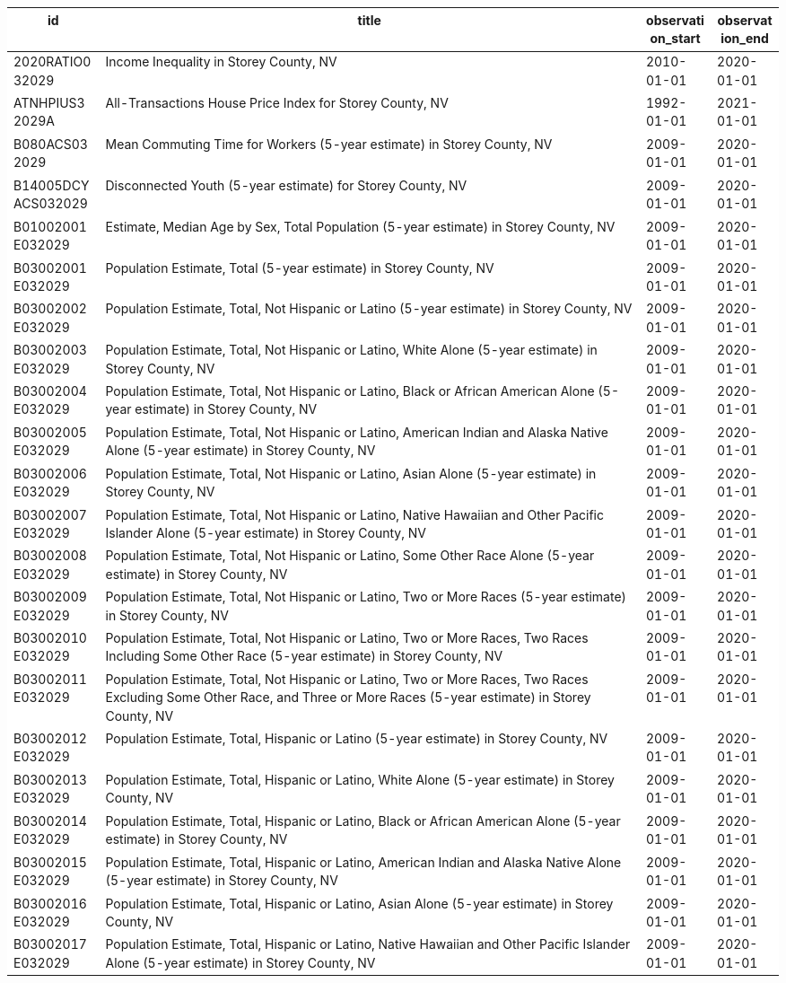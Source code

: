 | id                        | title                                                                                                                                                                      | observation_start   | observation_end   |
|---------------------------|----------------------------------------------------------------------------------------------------------------------------------------------------------------------------|---------------------|-------------------|
| 2020RATIO032029           | Income Inequality in Storey County, NV                                                                                                                                     | 2010-01-01          | 2020-01-01        |
| ATNHPIUS32029A            | All-Transactions House Price Index for Storey County, NV                                                                                                                   | 1992-01-01          | 2021-01-01        |
| B080ACS032029             | Mean Commuting Time for Workers (5-year estimate) in Storey County, NV                                                                                                     | 2009-01-01          | 2020-01-01        |
| B14005DCYACS032029        | Disconnected Youth (5-year estimate) for Storey County, NV                                                                                                                 | 2009-01-01          | 2020-01-01        |
| B01002001E032029          | Estimate, Median Age by Sex, Total Population (5-year estimate) in Storey County, NV                                                                                       | 2009-01-01          | 2020-01-01        |
| B03002001E032029          | Population Estimate, Total (5-year estimate) in Storey County, NV                                                                                                          | 2009-01-01          | 2020-01-01        |
| B03002002E032029          | Population Estimate, Total, Not Hispanic or Latino (5-year estimate) in Storey County, NV                                                                                  | 2009-01-01          | 2020-01-01        |
| B03002003E032029          | Population Estimate, Total, Not Hispanic or Latino, White Alone (5-year estimate) in Storey County, NV                                                                     | 2009-01-01          | 2020-01-01        |
| B03002004E032029          | Population Estimate, Total, Not Hispanic or Latino, Black or African American Alone (5-year estimate) in Storey County, NV                                                 | 2009-01-01          | 2020-01-01        |
| B03002005E032029          | Population Estimate, Total, Not Hispanic or Latino, American Indian and Alaska Native Alone (5-year estimate) in Storey County, NV                                         | 2009-01-01          | 2020-01-01        |
| B03002006E032029          | Population Estimate, Total, Not Hispanic or Latino, Asian Alone (5-year estimate) in Storey County, NV                                                                     | 2009-01-01          | 2020-01-01        |
| B03002007E032029          | Population Estimate, Total, Not Hispanic or Latino, Native Hawaiian and Other Pacific Islander Alone (5-year estimate) in Storey County, NV                                | 2009-01-01          | 2020-01-01        |
| B03002008E032029          | Population Estimate, Total, Not Hispanic or Latino, Some Other Race Alone (5-year estimate) in Storey County, NV                                                           | 2009-01-01          | 2020-01-01        |
| B03002009E032029          | Population Estimate, Total, Not Hispanic or Latino, Two or More Races (5-year estimate) in Storey County, NV                                                               | 2009-01-01          | 2020-01-01        |
| B03002010E032029          | Population Estimate, Total, Not Hispanic or Latino, Two or More Races, Two Races Including Some Other Race (5-year estimate) in Storey County, NV                          | 2009-01-01          | 2020-01-01        |
| B03002011E032029          | Population Estimate, Total, Not Hispanic or Latino, Two or More Races, Two Races Excluding Some Other Race, and Three or More Races (5-year estimate) in Storey County, NV | 2009-01-01          | 2020-01-01        |
| B03002012E032029          | Population Estimate, Total, Hispanic or Latino (5-year estimate) in Storey County, NV                                                                                      | 2009-01-01          | 2020-01-01        |
| B03002013E032029          | Population Estimate, Total, Hispanic or Latino, White Alone (5-year estimate) in Storey County, NV                                                                         | 2009-01-01          | 2020-01-01        |
| B03002014E032029          | Population Estimate, Total, Hispanic or Latino, Black or African American Alone (5-year estimate) in Storey County, NV                                                     | 2009-01-01          | 2020-01-01        |
| B03002015E032029          | Population Estimate, Total, Hispanic or Latino, American Indian and Alaska Native Alone (5-year estimate) in Storey County, NV                                             | 2009-01-01          | 2020-01-01        |
| B03002016E032029          | Population Estimate, Total, Hispanic or Latino, Asian Alone (5-year estimate) in Storey County, NV                                                                         | 2009-01-01          | 2020-01-01        |
| B03002017E032029          | Population Estimate, Total, Hispanic or Latino, Native Hawaiian and Other Pacific Islander Alone (5-year estimate) in Storey County, NV                                    | 2009-01-01          | 2020-01-01        |